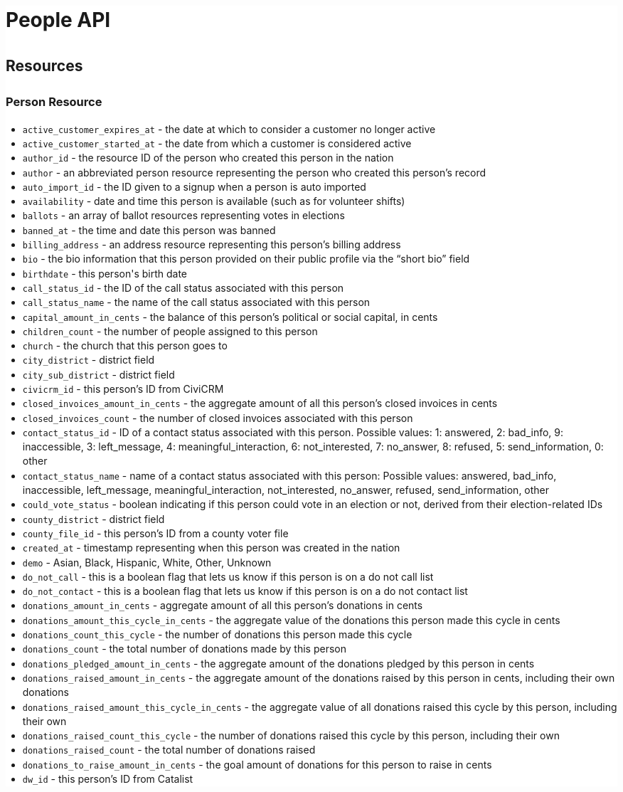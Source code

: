 People API
==========

Resources
---------

### Person Resource

* `active_customer_expires_at` - the date at which to consider a customer no longer active
* `active_customer_started_at` - the date from which a customer is considered active
* `author_id` - the resource ID of the person who created this person in the nation
* `author` -  an abbreviated person resource representing the person who created this person’s record
* `auto_import_id` - the ID given to a signup when a person is auto imported
* `availability` - date and time this person is available (such as for volunteer shifts)
* `ballots` - an array of ballot resources representing votes in elections
* `banned_at` - the time and date this person was banned
* `billing_address` - an address resource representing this person’s billing address
* `bio` - the bio information that this person provided on their public profile via the “short bio” field
* `birthdate` - this person's birth date
* `call_status_id` - the ID of the call status associated with this person
* `call_status_name` - the name of the call status associated with this person
* `capital_amount_in_cents` - the balance of this person’s political or social capital, in cents
* `children_count` - the number of people assigned to this person
* `church` - the church that this person goes to
* `city_district` - district field
* `city_sub_district` - district field
* `civicrm_id` - this person’s ID from CiviCRM
* `closed_invoices_amount_in_cents` - the aggregate amount of all this person’s closed invoices in cents
* `closed_invoices_count` - the number of closed invoices associated with this person
* `contact_status_id` - ID of a contact status associated with this person. Possible values: 1: answered, 2: bad_info, 9: inaccessible, 3: left_message, 4: meaningful_interaction, 6: not_interested, 7: no_answer, 8: refused, 5: send_information, 0: other
* `contact_status_name` - name of a contact status associated with this person: Possible values: answered, bad_info, inaccessible, left_message, meaningful_interaction, not_interested, no_answer, refused, send_information, other
* `could_vote_status` - boolean indicating if this person could vote in an election or not, derived from their election-related IDs
* `county_district` - district field
* `county_file_id` - this person’s ID from a county voter file
* `created_at` - timestamp representing when this person was created in the nation
* `demo` - Asian, Black, Hispanic, White, Other, Unknown
* `do_not_call` - this is a boolean flag that lets us know if this person is on a do not call list
* `do_not_contact` - this is a boolean flag that lets us know if this person is on a do not contact list
* `donations_amount_in_cents` - aggregate amount of all this person’s donations in cents
* `donations_amount_this_cycle_in_cents` - the aggregate value of the donations this person made this cycle in cents
* `donations_count_this_cycle` - the number of donations this person made this cycle
* `donations_count` - the total number of donations made by this person
* `donations_pledged_amount_in_cents` - the aggregate amount of the donations pledged by this person in cents
* `donations_raised_amount_in_cents` - the aggregate amount of the donations raised by this person in cents, including their own donations
* `donations_raised_amount_this_cycle_in_cents` - the aggregate value of all donations raised this cycle by this person, including their own
* `donations_raised_count_this_cycle` - the number of donations raised this cycle by this person, including their own
* `donations_raised_count` - the total number of donations raised
* `donations_to_raise_amount_in_cents` - the goal amount of donations for this person to raise in cents
* `dw_id` - this person’s ID from Catalist
